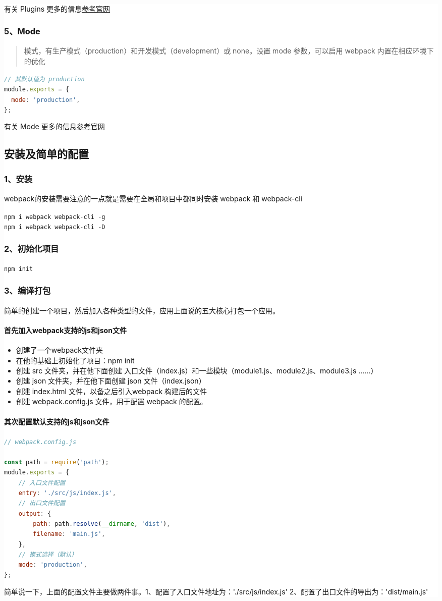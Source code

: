 有关 Plugins 更多的信息[参考官网](https://webpack.docschina.org/api/plugins)

### 5、Mode
> 模式，有生产模式（production）和开发模式（development）或 none。设置 mode 参数，可以启用 webpack 内置在相应环境下的优化
```javascript
// 其默认值为 production
module.exports = {
  mode: 'production',
};

```
有关 Mode 更多的信息[参考官网](https://webpack.docschina.org/api/plugins)
## 安装及简单的配置
### 1、安装
webpack的安装需要注意的一点就是需要在全局和项目中都同时安装 webpack 和 webpack-cli
```javascript
npm i webpack webpack-cli -g
npm i webpack webpack-cli -D
```
### 2、初始化项目
```javascript
npm init
```
### 3、编译打包
简单的创建一个项目，然后加入各种类型的文件，应用上面说的五大核心打包一个应用。
#### 首先加入webpack支持的js和json文件
* 创建了一个webpack文件夹
* 在他的基础上初始化了项目：npm init 
* 创建 src 文件夹，并在他下面创建 入口文件（index.js）和一些模块（module1.js、module2.js、module3.js ......）
* 创建 json 文件夹，并在他下面创建 json 文件（index.json）
* 创建 index.html 文件，以备之后引入webpack 构建后的文件
* 创建 webpack.config.js 文件，用于配置 webpack 的配置。
#### 其次配置默认支持的js和json文件
```javascript
// webpack.config.js

const path = require('path');
module.exports = {
    // 入口文件配置
    entry: './src/js/index.js',
    // 出口文件配置
    output: {
        path: path.resolve(__dirname, 'dist'),
        filename: 'main.js',
    },
    // 模式选择（默认）
    mode: 'production',
};

```
简单说一下，上面的配置文件主要做两件事。1、配置了入口文件地址为：'./src/js/index.js'  2、配置了出口文件的导出为：'dist/main.js'
